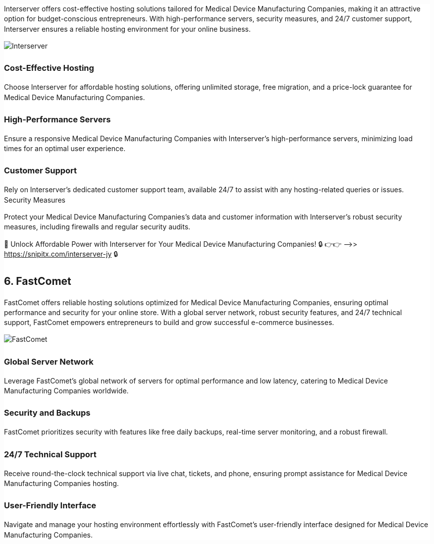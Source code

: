 Interserver offers cost-effective hosting solutions tailored for Medical Device Manufacturing Companies, making it an attractive option for budget-conscious entrepreneurs. With high-performance servers, security measures, and 24/7 customer support, Interserver ensures a reliable hosting environment for your online business.

![Interserver](https://i.imgur.com/OM5dOEW.jpeg "Interserver Hosting")

### Cost-Effective Hosting
Choose Interserver for affordable hosting solutions, offering unlimited storage, free migration, and a price-lock guarantee for Medical Device Manufacturing Companies.

### High-Performance Servers
Ensure a responsive Medical Device Manufacturing Companies with Interserver’s high-performance servers, minimizing load times for an optimal user experience.

### Customer Support
Rely on Interserver’s dedicated customer support team, available 24/7 to assist with any hosting-related queries or issues.
Security Measures

Protect your Medical Device Manufacturing Companies’s data and customer information with Interserver’s robust security measures, including firewalls and regular security audits.

💸 Unlock Affordable Power with Interserver for Your Medical Device Manufacturing Companies! 🔒
👉👉 -->> https://snipitx.com/interserver-jy 🔒

## 6. FastComet

FastComet offers reliable hosting solutions optimized for Medical Device Manufacturing Companies, ensuring optimal performance and security for your online store. With a global server network, robust security features, and 24/7 technical support, FastComet empowers entrepreneurs to build and grow successful e-commerce businesses.

![FastComet](https://i.imgur.com/7qgXuWp.png "FastComet Hosting")

### Global Server Network
Leverage FastComet’s global network of servers for optimal performance and low latency, catering to Medical Device Manufacturing Companies worldwide.

### Security and Backups
FastComet prioritizes security with features like free daily backups, real-time server monitoring, and a robust firewall.

### 24/7 Technical Support
Receive round-the-clock technical support via live chat, tickets, and phone, ensuring prompt assistance for Medical Device Manufacturing Companies hosting.

### User-Friendly Interface
Navigate and manage your hosting environment effortlessly with FastComet’s user-friendly interface designed for Medical Device Manufacturing Companies.

